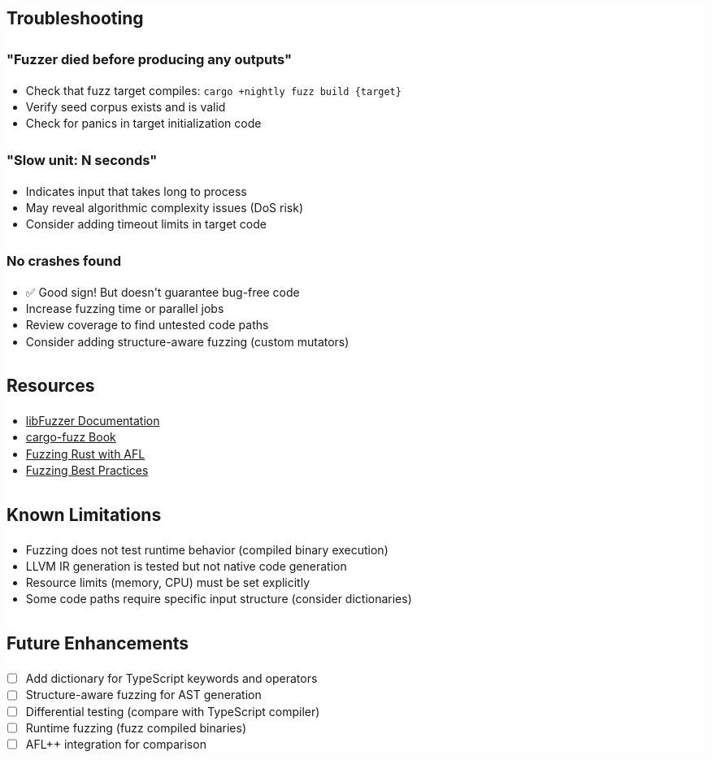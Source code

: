 ## Troubleshooting

### "Fuzzer died before producing any outputs"

- Check that fuzz target compiles: `cargo +nightly fuzz build {target}`
- Verify seed corpus exists and is valid
- Check for panics in target initialization code

### "Slow unit: N seconds"

- Indicates input that takes long to process
- May reveal algorithmic complexity issues (DoS risk)
- Consider adding timeout limits in target code

### No crashes found

- ✅ Good sign! But doesn't guarantee bug-free code
- Increase fuzzing time or parallel jobs
- Review coverage to find untested code paths
- Consider adding structure-aware fuzzing (custom mutators)

## Resources

- [libFuzzer Documentation](https://llvm.org/docs/LibFuzzer.html)
- [cargo-fuzz Book](https://rust-fuzz.github.io/book/cargo-fuzz.html)
- [Fuzzing Rust with AFL](https://rust-fuzz.github.io/book/afl.html)
- [Fuzzing Best Practices](https://github.com/google/fuzzing/blob/master/docs/good-fuzz-target.md)

## Known Limitations

- Fuzzing does not test runtime behavior (compiled binary execution)
- LLVM IR generation is tested but not native code generation
- Resource limits (memory, CPU) must be set explicitly
- Some code paths require specific input structure (consider dictionaries)

## Future Enhancements

- [ ] Add dictionary for TypeScript keywords and operators
- [ ] Structure-aware fuzzing for AST generation
- [ ] Differential testing (compare with TypeScript compiler)
- [ ] Runtime fuzzing (fuzz compiled binaries)
- [ ] AFL++ integration for comparison
